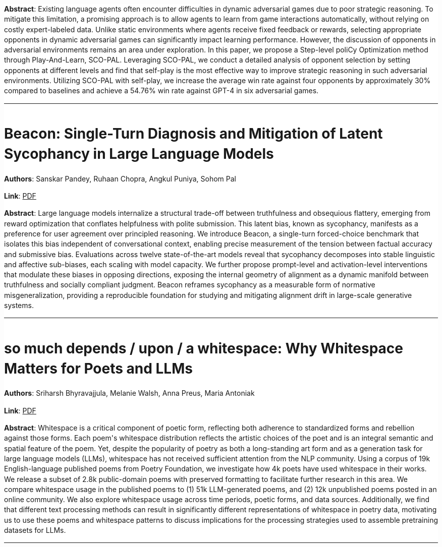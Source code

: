 **Abstract**: Existing language agents often encounter difficulties in dynamic adversarial games due to poor strategic reasoning. To mitigate this limitation, a promising approach is to allow agents to learn from game interactions automatically, without relying on costly expert-labeled data. Unlike static environments where agents receive fixed feedback or rewards, selecting appropriate opponents in dynamic adversarial games can significantly impact learning performance. However, the discussion of opponents in adversarial environments remains an area under exploration. In this paper, we propose a Step-level poliCy Optimization method through Play-And-Learn, SCO-PAL. Leveraging SCO-PAL, we conduct a detailed analysis of opponent selection by setting opponents at different levels and find that self-play is the most effective way to improve strategic reasoning in such adversarial environments. Utilizing SCO-PAL with self-play, we increase the average win rate against four opponents by approximately 30% compared to baselines and achieve a 54.76% win rate against GPT-4 in six adversarial games. 

---
# Beacon: Single-Turn Diagnosis and Mitigation of Latent Sycophancy in Large Language Models 

**Authors**: Sanskar Pandey, Ruhaan Chopra, Angkul Puniya, Sohom Pal  

**Link**: [PDF](https://arxiv.org/pdf/2510.16727)  

**Abstract**: Large language models internalize a structural trade-off between truthfulness and obsequious flattery, emerging from reward optimization that conflates helpfulness with polite submission. This latent bias, known as sycophancy, manifests as a preference for user agreement over principled reasoning. We introduce Beacon, a single-turn forced-choice benchmark that isolates this bias independent of conversational context, enabling precise measurement of the tension between factual accuracy and submissive bias. Evaluations across twelve state-of-the-art models reveal that sycophancy decomposes into stable linguistic and affective sub-biases, each scaling with model capacity. We further propose prompt-level and activation-level interventions that modulate these biases in opposing directions, exposing the internal geometry of alignment as a dynamic manifold between truthfulness and socially compliant judgment. Beacon reframes sycophancy as a measurable form of normative misgeneralization, providing a reproducible foundation for studying and mitigating alignment drift in large-scale generative systems. 

---
# so much depends / upon / a whitespace: Why Whitespace Matters for Poets and LLMs 

**Authors**: Sriharsh Bhyravajjula, Melanie Walsh, Anna Preus, Maria Antoniak  

**Link**: [PDF](https://arxiv.org/pdf/2510.16713)  

**Abstract**: Whitespace is a critical component of poetic form, reflecting both adherence to standardized forms and rebellion against those forms. Each poem's whitespace distribution reflects the artistic choices of the poet and is an integral semantic and spatial feature of the poem. Yet, despite the popularity of poetry as both a long-standing art form and as a generation task for large language models (LLMs), whitespace has not received sufficient attention from the NLP community. Using a corpus of 19k English-language published poems from Poetry Foundation, we investigate how 4k poets have used whitespace in their works. We release a subset of 2.8k public-domain poems with preserved formatting to facilitate further research in this area. We compare whitespace usage in the published poems to (1) 51k LLM-generated poems, and (2) 12k unpublished poems posted in an online community. We also explore whitespace usage across time periods, poetic forms, and data sources. Additionally, we find that different text processing methods can result in significantly different representations of whitespace in poetry data, motivating us to use these poems and whitespace patterns to discuss implications for the processing strategies used to assemble pretraining datasets for LLMs. 

---